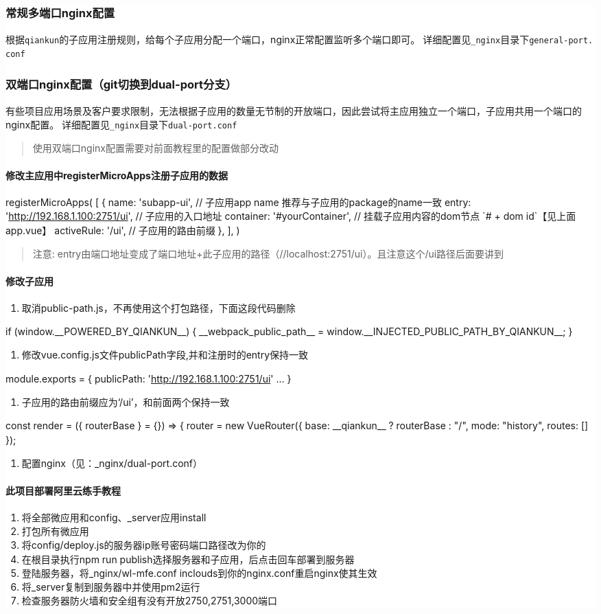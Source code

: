 ### 常规多端口nginx配置

根据`qiankun`的子应用注册规则，给每个子应用分配一个端口，nginx正常配置监听多个端口即可。 详细配置见`_nginx`目录下`general-port.conf`

### 双端口nginx配置（git切换到dual-port分支）

有些项目应用场景及客户要求限制，无法根据子应用的数量无节制的开放端口，因此尝试将主应用独立一个端口，子应用共用一个端口的nginx配置。 详细配置见`_nginx`目录下`dual-port.conf`

> 使用双端口nginx配置需要对前面教程里的配置做部分改动

#### 修改主应用中registerMicroApps注册子应用的数据

 registerMicroApps(
    \[
       {
        name: 'subapp-ui', // 子应用app name 推荐与子应用的package的name一致
        entry: 'http://192.168.1.100:2751/ui', // 子应用的入口地址
        container: '#yourContainer', // 挂载子应用内容的dom节点 \`# + dom id\`【见上面app.vue】
        activeRule: '/ui', // 子应用的路由前缀
      },
    \],
 )

> 注意: entry由端口地址变成了端口地址+此子应用的路径（//localhost:2751/ui）。且注意这个/ui路径后面要讲到

#### 修改子应用

1.  取消public-path.js，不再使用这个打包路径，下面这段代码删除

if (window.\_\_POWERED\_BY\_QIANKUN\_\_) {
  \_\_webpack\_public\_path\_\_ \= window.\_\_INJECTED\_PUBLIC\_PATH\_BY\_QIANKUN\_\_;
}

1.  修改vue.config.js文件publicPath字段,并和注册时的entry保持一致

module.exports \= {
  publicPath: 'http://192.168.1.100:2751/ui'
  ...
}

1.  子应用的路由前缀应为‘/ui’，和前面两个保持一致

const render \= ({ routerBase } \= {}) \=> {
  router \= new VueRouter({
    base: \_\_qiankun\_\_ ? routerBase : "/",
    mode: "history",
    routes: \[\]
  });

1.  配置nginx（见：\_nginx/dual-port.conf）

#### 此项目部署阿里云练手教程

1.  将全部微应用和config、\_server应用install
2.  打包所有微应用
3.  将config/deploy.js的服务器ip账号密码端口路径改为你的
4.  在根目录执行npm run publish选择服务器和子应用，后点击回车部署到服务器
5.  登陆服务器，将\_nginx/wl-mfe.conf inclouds到你的nginx.conf重启nginx使其生效
6.  将\_server复制到服务器中并使用pm2运行
7.  检查服务器防火墙和安全组有没有开放2750,2751,3000端口
